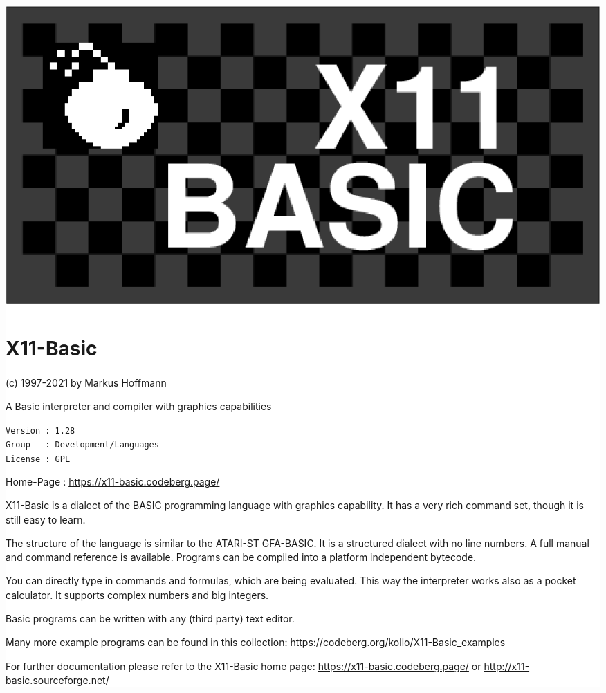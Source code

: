 <img alt="X11-Basic" src="artwork/x11basic-logo-2012.png" width="100%" />


X11-Basic
=========  

(c) 1997-2021 by Markus Hoffmann

A Basic interpreter and compiler with graphics capabilities

    Version : 1.28 
    Group   : Development/Languages
    License : GPL

Home-Page   : https://x11-basic.codeberg.page/


X11-Basic is a dialect of the BASIC programming language with graphics
capability. It has a very rich command set, though it is still easy to learn.

The structure of the language is similar to the ATARI-ST GFA-BASIC.
It is a structured dialect with no line numbers. 
A full manual and command reference is available.
Programs can be compiled into a platform independent bytecode.

You can directly type in commands and formulas, which are being evaluated. This
way the interpreter works also as a pocket calculator. It supports complex
numbers and big integers.

Basic programs can be written with any (third party) text editor.

Many more example programs can be found in this collection:
https://codeberg.org/kollo/X11-Basic_examples

For further documentation please refer to the X11-Basic home page:
https://x11-basic.codeberg.page/ or 
http://x11-basic.sourceforge.net/
